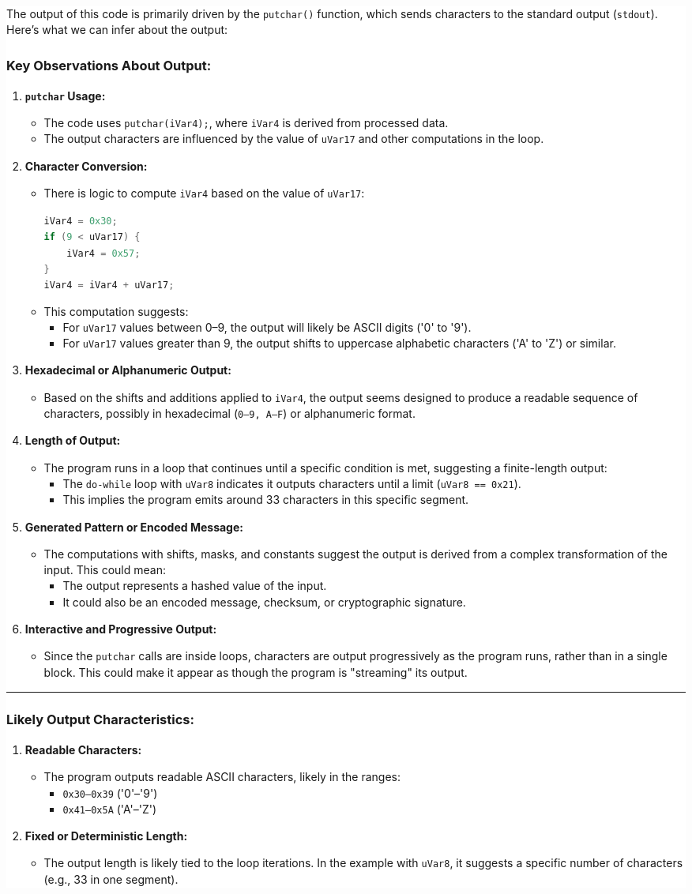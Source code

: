 The output of this code is primarily driven by the `putchar()` function, which sends characters to the standard output (`stdout`). Here’s what we can infer about the output:

### Key Observations About Output:

1. **`putchar` Usage:**
   - The code uses `putchar(iVar4);`, where `iVar4` is derived from processed data.
   - The output characters are influenced by the value of `uVar17` and other computations in the loop.

2. **Character Conversion:**
   - There is logic to compute `iVar4` based on the value of `uVar17`:
     ```c
     iVar4 = 0x30;
     if (9 < uVar17) {
         iVar4 = 0x57;
     }
     iVar4 = iVar4 + uVar17;
     ```
   - This computation suggests:
     - For `uVar17` values between 0–9, the output will likely be ASCII digits ('0' to '9').
     - For `uVar17` values greater than 9, the output shifts to uppercase alphabetic characters ('A' to 'Z') or similar.

3. **Hexadecimal or Alphanumeric Output:**
   - Based on the shifts and additions applied to `iVar4`, the output seems designed to produce a readable sequence of characters, possibly in hexadecimal (`0–9, A–F`) or alphanumeric format.

4. **Length of Output:**
   - The program runs in a loop that continues until a specific condition is met, suggesting a finite-length output:
     - The `do-while` loop with `uVar8` indicates it outputs characters until a limit (`uVar8 == 0x21`).
     - This implies the program emits around 33 characters in this specific segment.

5. **Generated Pattern or Encoded Message:**
   - The computations with shifts, masks, and constants suggest the output is derived from a complex transformation of the input. This could mean:
     - The output represents a hashed value of the input.
     - It could also be an encoded message, checksum, or cryptographic signature.

6. **Interactive and Progressive Output:**
   - Since the `putchar` calls are inside loops, characters are output progressively as the program runs, rather than in a single block. This could make it appear as though the program is "streaming" its output.

---

### Likely Output Characteristics:

1. **Readable Characters:**
   - The program outputs readable ASCII characters, likely in the ranges:
     - `0x30–0x39` ('0'–'9')
     - `0x41–0x5A` ('A'–'Z')

2. **Fixed or Deterministic Length:**
   - The output length is likely tied to the loop iterations. In the example with `uVar8`, it suggests a specific number of characters (e.g., 33 in one segment).
